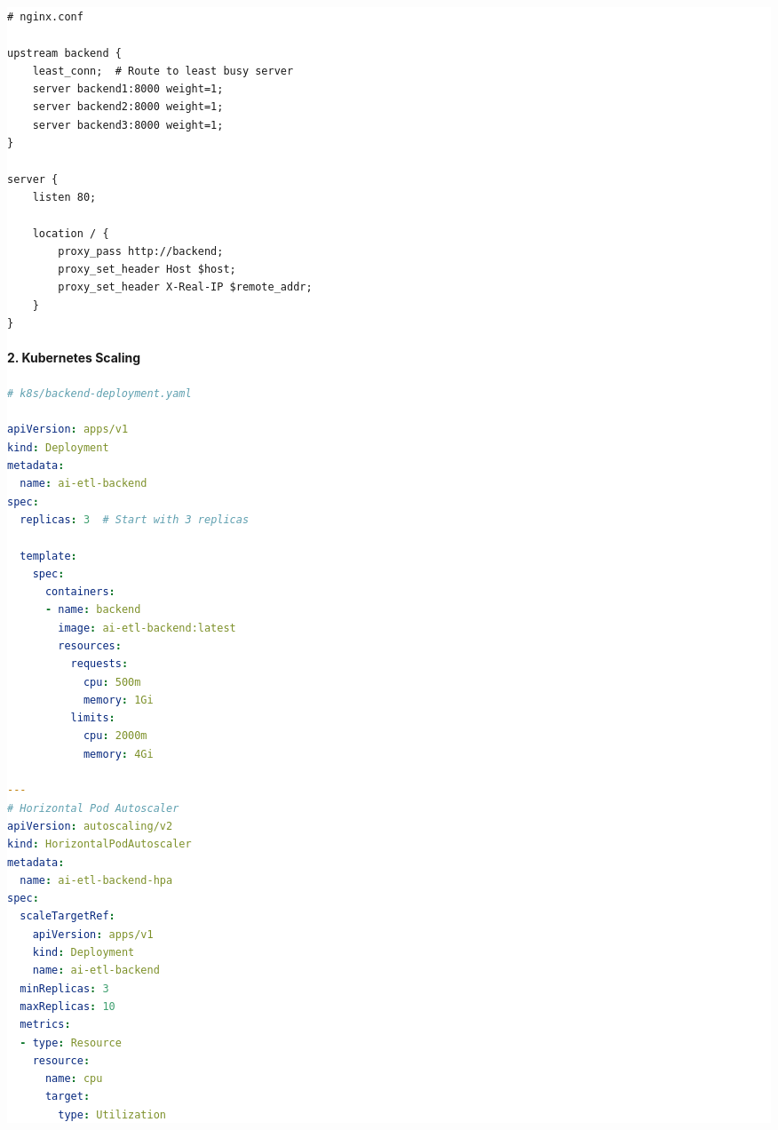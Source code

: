 ```nginx
# nginx.conf

upstream backend {
    least_conn;  # Route to least busy server
    server backend1:8000 weight=1;
    server backend2:8000 weight=1;
    server backend3:8000 weight=1;
}

server {
    listen 80;

    location / {
        proxy_pass http://backend;
        proxy_set_header Host $host;
        proxy_set_header X-Real-IP $remote_addr;
    }
}
```

#### 2. Kubernetes Scaling

```yaml
# k8s/backend-deployment.yaml

apiVersion: apps/v1
kind: Deployment
metadata:
  name: ai-etl-backend
spec:
  replicas: 3  # Start with 3 replicas

  template:
    spec:
      containers:
      - name: backend
        image: ai-etl-backend:latest
        resources:
          requests:
            cpu: 500m
            memory: 1Gi
          limits:
            cpu: 2000m
            memory: 4Gi

---
# Horizontal Pod Autoscaler
apiVersion: autoscaling/v2
kind: HorizontalPodAutoscaler
metadata:
  name: ai-etl-backend-hpa
spec:
  scaleTargetRef:
    apiVersion: apps/v1
    kind: Deployment
    name: ai-etl-backend
  minReplicas: 3
  maxReplicas: 10
  metrics:
  - type: Resource
    resource:
      name: cpu
      target:
        type: Utilization
```